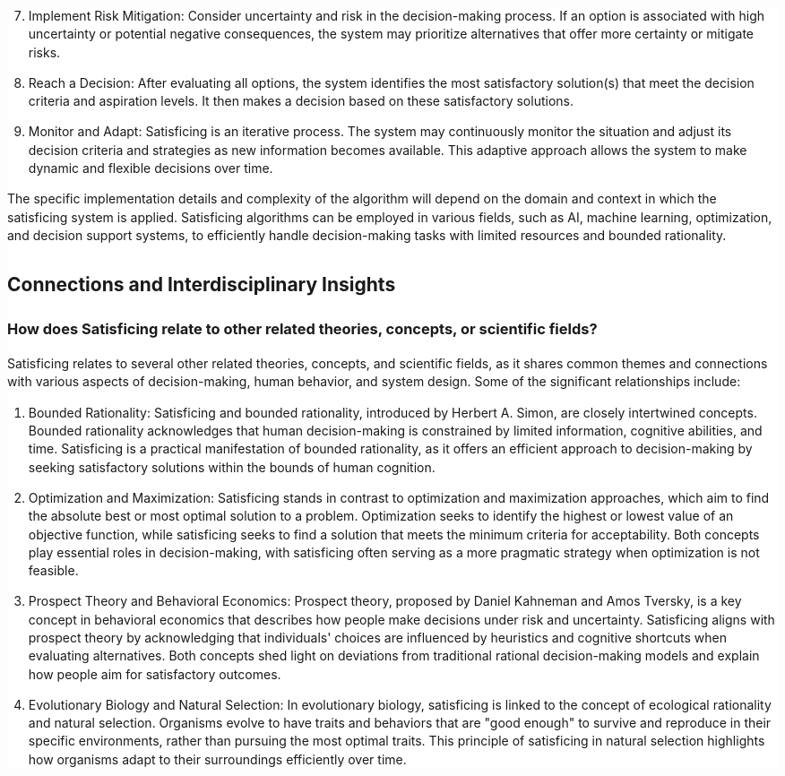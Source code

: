 7. Implement Risk Mitigation:
   Consider uncertainty and risk in the decision-making process. If an option is associated with high uncertainty or potential negative consequences, the system may prioritize alternatives that offer more certainty or mitigate risks.

8. Reach a Decision:
   After evaluating all options, the system identifies the most satisfactory solution(s) that meet the decision criteria and aspiration levels. It then makes a decision based on these satisfactory solutions.

9. Monitor and Adapt:
   Satisficing is an iterative process. The system may continuously monitor the situation and adjust its decision criteria and strategies as new information becomes available. This adaptive approach allows the system to make dynamic and flexible decisions over time.

The specific implementation details and complexity of the algorithm will depend on the domain and context in which the satisficing system is applied. Satisficing algorithms can be employed in various fields, such as AI, machine learning, optimization, and decision support systems, to efficiently handle decision-making tasks with limited resources and bounded rationality.

Connections and Interdisciplinary Insights
-------------

### How does Satisficing relate to other related theories, concepts, or scientific fields?

Satisficing relates to several other related theories, concepts, and scientific fields, as it shares common themes and connections with various aspects of decision-making, human behavior, and system design. Some of the significant relationships include:

1. Bounded Rationality:
   Satisficing and bounded rationality, introduced by Herbert A. Simon, are closely intertwined concepts. Bounded rationality acknowledges that human decision-making is constrained by limited information, cognitive abilities, and time. Satisficing is a practical manifestation of bounded rationality, as it offers an efficient approach to decision-making by seeking satisfactory solutions within the bounds of human cognition.

2. Optimization and Maximization:
   Satisficing stands in contrast to optimization and maximization approaches, which aim to find the absolute best or most optimal solution to a problem. Optimization seeks to identify the highest or lowest value of an objective function, while satisficing seeks to find a solution that meets the minimum criteria for acceptability. Both concepts play essential roles in decision-making, with satisficing often serving as a more pragmatic strategy when optimization is not feasible.

3. Prospect Theory and Behavioral Economics:
   Prospect theory, proposed by Daniel Kahneman and Amos Tversky, is a key concept in behavioral economics that describes how people make decisions under risk and uncertainty. Satisficing aligns with prospect theory by acknowledging that individuals' choices are influenced by heuristics and cognitive shortcuts when evaluating alternatives. Both concepts shed light on deviations from traditional rational decision-making models and explain how people aim for satisfactory outcomes.

4. Evolutionary Biology and Natural Selection:
   In evolutionary biology, satisficing is linked to the concept of ecological rationality and natural selection. Organisms evolve to have traits and behaviors that are "good enough" to survive and reproduce in their specific environments, rather than pursuing the most optimal traits. This principle of satisficing in natural selection highlights how organisms adapt to their surroundings efficiently over time.
